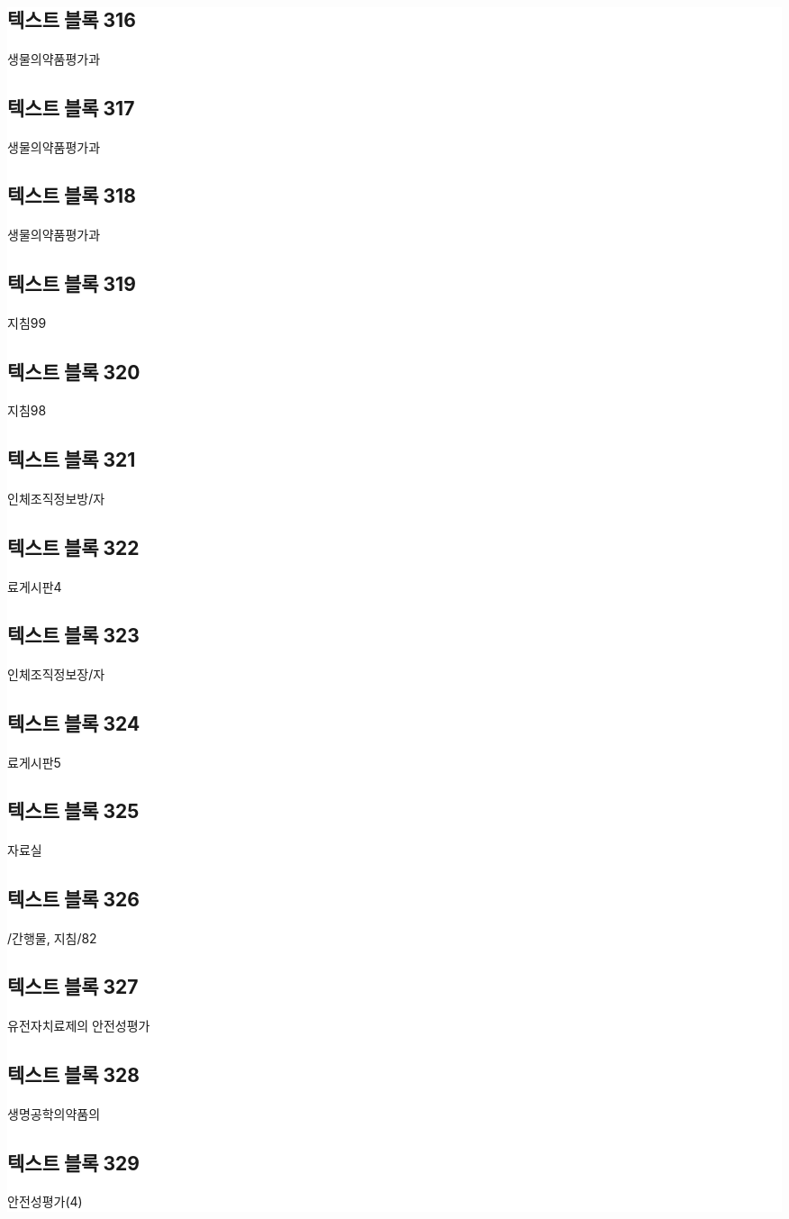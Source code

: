 ## 텍스트 블록 316
생물의약품평가과

## 텍스트 블록 317
생물의약품평가과

## 텍스트 블록 318
생물의약품평가과

## 텍스트 블록 319
지침99

## 텍스트 블록 320
지침98

## 텍스트 블록 321
인체조직정보방/자

## 텍스트 블록 322
료게시판4

## 텍스트 블록 323
인체조직정보장/자

## 텍스트 블록 324
료게시판5

## 텍스트 블록 325
자료실

## 텍스트 블록 326
/간행물, 지침/82

## 텍스트 블록 327
유전자치료제의 안전성평가

## 텍스트 블록 328
생명공학의약품의

## 텍스트 블록 329
안전성평가(4)
